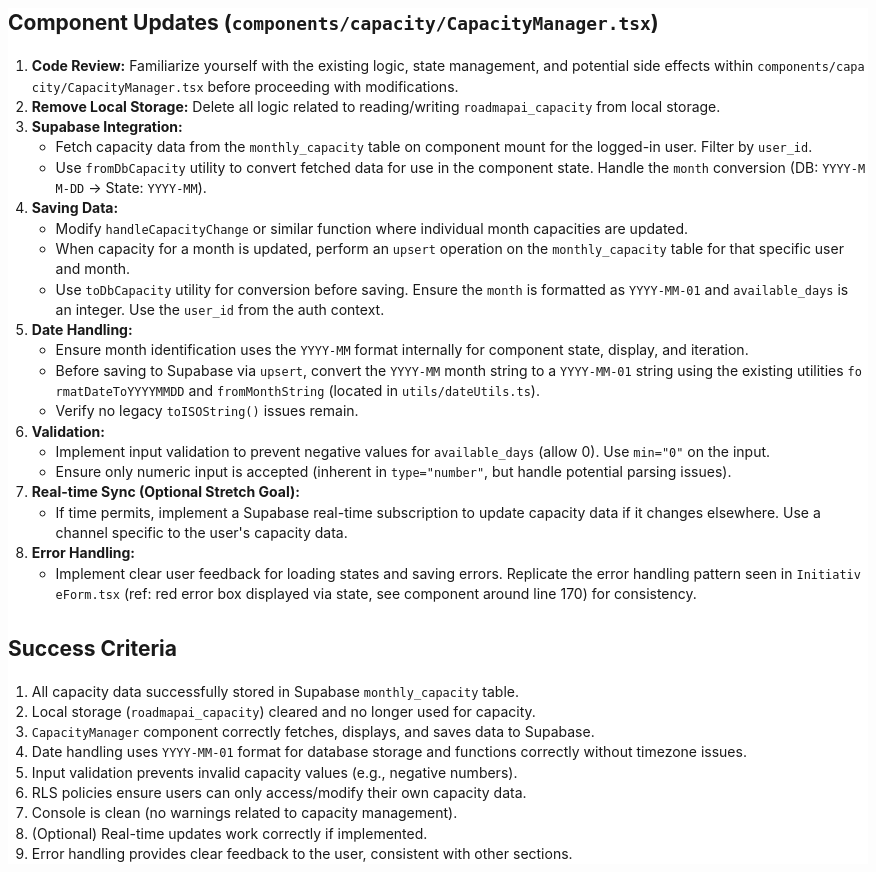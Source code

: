 ## Component Updates (`components/capacity/CapacityManager.tsx`)

1.  **Code Review:** Familiarize yourself with the existing logic, state management, and potential side effects within `components/capacity/CapacityManager.tsx` before proceeding with modifications.
2.  **Remove Local Storage:** Delete all logic related to reading/writing `roadmapai_capacity` from local storage.
3.  **Supabase Integration:**
    *   Fetch capacity data from the `monthly_capacity` table on component mount for the logged-in user. Filter by `user_id`.
    *   Use `fromDbCapacity` utility to convert fetched data for use in the component state. Handle the `month` conversion (DB: `YYYY-MM-DD` -> State: `YYYY-MM`).
4.  **Saving Data:**
    *   Modify `handleCapacityChange` or similar function where individual month capacities are updated.
    *   When capacity for a month is updated, perform an `upsert` operation on the `monthly_capacity` table for that specific user and month.
    *   Use `toDbCapacity` utility for conversion before saving. Ensure the `month` is formatted as `YYYY-MM-01` and `available_days` is an integer. Use the `user_id` from the auth context.
5.  **Date Handling:**
    *   Ensure month identification uses the `YYYY-MM` format internally for component state, display, and iteration.
    *   Before saving to Supabase via `upsert`, convert the `YYYY-MM` month string to a `YYYY-MM-01` string using the existing utilities `formatDateToYYYYMMDD` and `fromMonthString` (located in `utils/dateUtils.ts`).
    *   Verify no legacy `toISOString()` issues remain.
6.  **Validation:**
    *   Implement input validation to prevent negative values for `available_days` (allow 0). Use `min="0"` on the input.
    *   Ensure only numeric input is accepted (inherent in `type="number"`, but handle potential parsing issues).
7.  **Real-time Sync (Optional Stretch Goal):**
    *   If time permits, implement a Supabase real-time subscription to update capacity data if it changes elsewhere. Use a channel specific to the user's capacity data.
8.  **Error Handling:**
    *   Implement clear user feedback for loading states and saving errors. Replicate the error handling pattern seen in `InitiativeForm.tsx` (ref: red error box displayed via state, see component around line 170) for consistency.

## Success Criteria
1.  All capacity data successfully stored in Supabase `monthly_capacity` table.
2.  Local storage (`roadmapai_capacity`) cleared and no longer used for capacity.
3.  `CapacityManager` component correctly fetches, displays, and saves data to Supabase.
4.  Date handling uses `YYYY-MM-01` format for database storage and functions correctly without timezone issues.
5.  Input validation prevents invalid capacity values (e.g., negative numbers).
6.  RLS policies ensure users can only access/modify their own capacity data.
7.  Console is clean (no warnings related to capacity management).
8.  (Optional) Real-time updates work correctly if implemented.
9.  Error handling provides clear feedback to the user, consistent with other sections.
